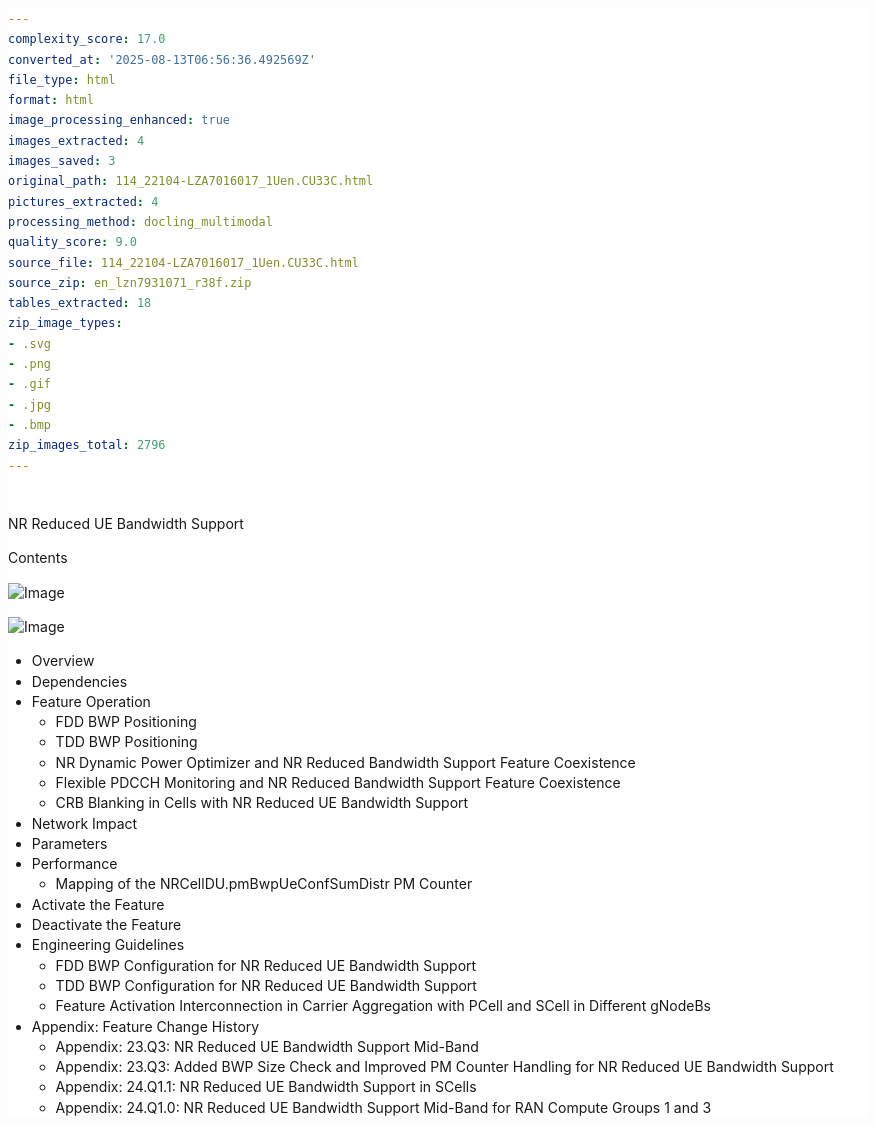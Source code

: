 ```yaml
---
complexity_score: 17.0
converted_at: '2025-08-13T06:56:36.492569Z'
file_type: html
format: html
image_processing_enhanced: true
images_extracted: 4
images_saved: 3
original_path: 114_22104-LZA7016017_1Uen.CU33C.html
pictures_extracted: 4
processing_method: docling_multimodal
quality_score: 9.0
source_file: 114_22104-LZA7016017_1Uen.CU33C.html
source_zip: en_lzn7931071_r38f.zip
tables_extracted: 18
zip_image_types:
- .svg
- .png
- .gif
- .jpg
- .bmp
zip_images_total: 2796
---
```


# 

NR Reduced UE Bandwidth Support

Contents

![Image](../images/114_22104-LZA7016017_1Uen.CU33C/additional_3_CP.png)

![Image](../images/114_22104-LZA7016017_1Uen.CU33C/additional_3_CP.png)

- Overview
- Dependencies
- Feature Operation
    - FDD BWP Positioning
    - TDD BWP Positioning
    - NR Dynamic Power Optimizer and NR Reduced Bandwidth Support Feature Coexistence
    - Flexible PDCCH Monitoring and NR Reduced Bandwidth Support Feature Coexistence
    - CRB Blanking in Cells with NR Reduced UE Bandwidth Support
- Network Impact
- Parameters
- Performance
    - Mapping of the NRCellDU.pmBwpUeConfSumDistr PM Counter
- Activate the Feature
- Deactivate the Feature
- Engineering Guidelines
    - FDD BWP Configuration for NR Reduced UE Bandwidth Support
    - TDD BWP Configuration for NR Reduced UE Bandwidth Support
    - Feature Activation Interconnection in Carrier Aggregation with PCell and SCell in Different gNodeBs
- Appendix: Feature Change History
    - Appendix: 23.Q3: NR Reduced UE Bandwidth Support Mid-Band
    - Appendix: 23.Q3: Added BWP Size Check and Improved PM Counter Handling for NR Reduced UE Bandwidth Support
    - Appendix: 24.Q1.1: NR Reduced UE Bandwidth Support in SCells
    - Appendix: 24.Q1.0: NR Reduced UE Bandwidth Support Mid-Band for RAN Compute Groups 1 and 3

